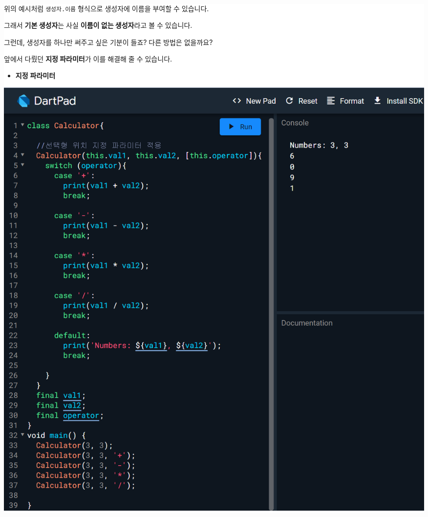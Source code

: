 위의 예시처럼 `생성자.이름` 형식으로 생성자에 이름을 부여할 수 있습니다.

그래서 **기본 생성자**는 사실 **이름이 없는 생성자**라고 볼 수 있습니다.

그런데, 생성자를 하나만 써주고 싶은 기분이 들죠? 다른 방법은 없을까요?

앞에서 다뤘던 **지정 파라미터**가 이를 해결해 줄 수 있습니다.

- **지정** **파라미터**

![오버로딩 구현](/flutter-project-1/dart16.png)
